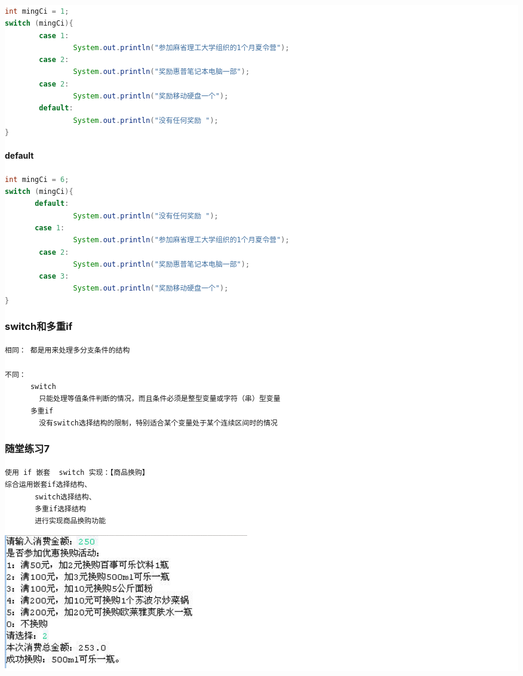 ```java
int mingCi = 1;
switch (mingCi){
        case 1:
                System.out.println("参加麻省理工大学组织的1个月夏令营");
        case 2:
                System.out.println("奖励惠普笔记本电脑一部");
        case 2:
                System.out.println("奖励移动硬盘一个");
        default:
                System.out.println("没有任何奖励 ");
}
```

#### default

```java
int mingCi = 6;
switch (mingCi){
       default:
                System.out.println("没有任何奖励 ");
 	   case 1:
                System.out.println("参加麻省理工大学组织的1个月夏令营");
        case 2:
                System.out.println("奖励惠普笔记本电脑一部");
        case 3:
                System.out.println("奖励移动硬盘一个");
}
```

### switch和多重if

```
相同： 都是用来处理多分支条件的结构

不同： 
      switch
        只能处理等值条件判断的情况，而且条件必须是整型变量或字符（串）型变量
      多重if
        没有switch选择结构的限制，特别适合某个变量处于某个连续区间时的情况
```

### 随堂练习7

```
使用 if 嵌套  switch 实现：【商品换购】
综合运用嵌套if选择结构、
       switch选择结构、
       多重if选择结构
       进行实现商品换购功能
```

![image-cd](images\innerSwtich.png)
